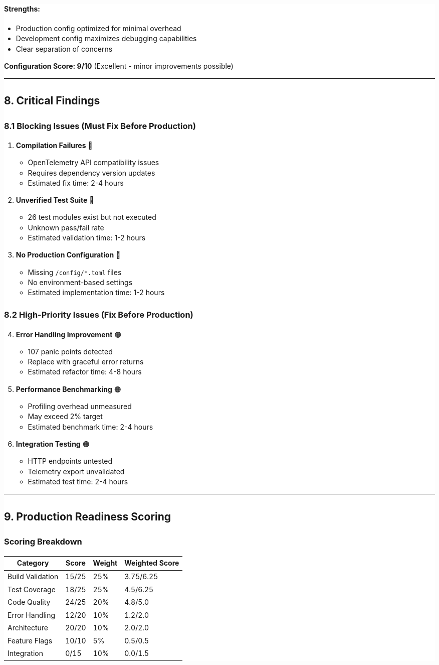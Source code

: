 #### Strengths:
- Production config optimized for minimal overhead
- Development config maximizes debugging capabilities
- Clear separation of concerns

**Configuration Score: 9/10** (Excellent - minor improvements possible)

---

## 8. Critical Findings

### 8.1 Blocking Issues (Must Fix Before Production)

1. **Compilation Failures** 🔴
   - OpenTelemetry API compatibility issues
   - Requires dependency version updates
   - Estimated fix time: 2-4 hours

2. **Unverified Test Suite** 🔴
   - 26 test modules exist but not executed
   - Unknown pass/fail rate
   - Estimated validation time: 1-2 hours

3. **No Production Configuration** 🔴
   - Missing `/config/*.toml` files
   - No environment-based settings
   - Estimated implementation time: 1-2 hours

### 8.2 High-Priority Issues (Fix Before Production)

4. **Error Handling Improvement** 🟠
   - 107 panic points detected
   - Replace with graceful error returns
   - Estimated refactor time: 4-8 hours

5. **Performance Benchmarking** 🟠
   - Profiling overhead unmeasured
   - May exceed 2% target
   - Estimated benchmark time: 2-4 hours

6. **Integration Testing** 🟠
   - HTTP endpoints untested
   - Telemetry export unvalidated
   - Estimated test time: 2-4 hours

---

## 9. Production Readiness Scoring

### Scoring Breakdown

| Category | Score | Weight | Weighted Score |
|----------|-------|--------|----------------|
| Build Validation | 15/25 | 25% | 3.75/6.25 |
| Test Coverage | 18/25 | 25% | 4.5/6.25 |
| Code Quality | 24/25 | 20% | 4.8/5.0 |
| Error Handling | 12/20 | 10% | 1.2/2.0 |
| Architecture | 20/20 | 10% | 2.0/2.0 |
| Feature Flags | 10/10 | 5% | 0.5/0.5 |
| Integration | 0/15 | 10% | 0.0/1.5 |